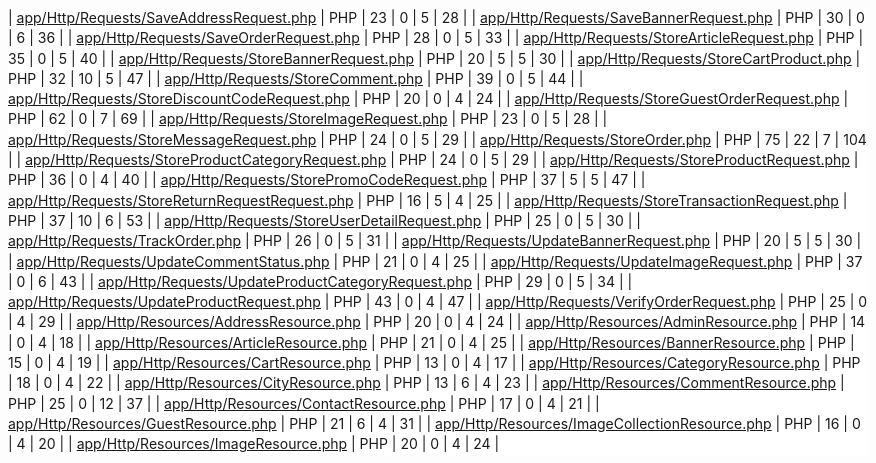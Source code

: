| [app/Http/Requests/SaveAddressRequest.php](/app/Http/Requests/SaveAddressRequest.php) | PHP | 23 | 0 | 5 | 28 |
| [app/Http/Requests/SaveBannerRequest.php](/app/Http/Requests/SaveBannerRequest.php) | PHP | 30 | 0 | 6 | 36 |
| [app/Http/Requests/SaveOrderRequest.php](/app/Http/Requests/SaveOrderRequest.php) | PHP | 28 | 0 | 5 | 33 |
| [app/Http/Requests/StoreArticleRequest.php](/app/Http/Requests/StoreArticleRequest.php) | PHP | 35 | 0 | 5 | 40 |
| [app/Http/Requests/StoreBannerRequest.php](/app/Http/Requests/StoreBannerRequest.php) | PHP | 20 | 5 | 5 | 30 |
| [app/Http/Requests/StoreCartProduct.php](/app/Http/Requests/StoreCartProduct.php) | PHP | 32 | 10 | 5 | 47 |
| [app/Http/Requests/StoreComment.php](/app/Http/Requests/StoreComment.php) | PHP | 39 | 0 | 5 | 44 |
| [app/Http/Requests/StoreDiscountCodeRequest.php](/app/Http/Requests/StoreDiscountCodeRequest.php) | PHP | 20 | 0 | 4 | 24 |
| [app/Http/Requests/StoreGuestOrderRequest.php](/app/Http/Requests/StoreGuestOrderRequest.php) | PHP | 62 | 0 | 7 | 69 |
| [app/Http/Requests/StoreImageRequest.php](/app/Http/Requests/StoreImageRequest.php) | PHP | 23 | 0 | 5 | 28 |
| [app/Http/Requests/StoreMessageRequest.php](/app/Http/Requests/StoreMessageRequest.php) | PHP | 24 | 0 | 5 | 29 |
| [app/Http/Requests/StoreOrder.php](/app/Http/Requests/StoreOrder.php) | PHP | 75 | 22 | 7 | 104 |
| [app/Http/Requests/StoreProductCategoryRequest.php](/app/Http/Requests/StoreProductCategoryRequest.php) | PHP | 24 | 0 | 5 | 29 |
| [app/Http/Requests/StoreProductRequest.php](/app/Http/Requests/StoreProductRequest.php) | PHP | 36 | 0 | 4 | 40 |
| [app/Http/Requests/StorePromoCodeRequest.php](/app/Http/Requests/StorePromoCodeRequest.php) | PHP | 37 | 5 | 5 | 47 |
| [app/Http/Requests/StoreReturnRequestRequest.php](/app/Http/Requests/StoreReturnRequestRequest.php) | PHP | 16 | 5 | 4 | 25 |
| [app/Http/Requests/StoreTransactionRequest.php](/app/Http/Requests/StoreTransactionRequest.php) | PHP | 37 | 10 | 6 | 53 |
| [app/Http/Requests/StoreUserDetailRequest.php](/app/Http/Requests/StoreUserDetailRequest.php) | PHP | 25 | 0 | 5 | 30 |
| [app/Http/Requests/TrackOrder.php](/app/Http/Requests/TrackOrder.php) | PHP | 26 | 0 | 5 | 31 |
| [app/Http/Requests/UpdateBannerRequest.php](/app/Http/Requests/UpdateBannerRequest.php) | PHP | 20 | 5 | 5 | 30 |
| [app/Http/Requests/UpdateCommentStatus.php](/app/Http/Requests/UpdateCommentStatus.php) | PHP | 21 | 0 | 4 | 25 |
| [app/Http/Requests/UpdateImageRequest.php](/app/Http/Requests/UpdateImageRequest.php) | PHP | 37 | 0 | 6 | 43 |
| [app/Http/Requests/UpdateProductCategoryRequest.php](/app/Http/Requests/UpdateProductCategoryRequest.php) | PHP | 29 | 0 | 5 | 34 |
| [app/Http/Requests/UpdateProductRequest.php](/app/Http/Requests/UpdateProductRequest.php) | PHP | 43 | 0 | 4 | 47 |
| [app/Http/Requests/VerifyOrderRequest.php](/app/Http/Requests/VerifyOrderRequest.php) | PHP | 25 | 0 | 4 | 29 |
| [app/Http/Resources/AddressResource.php](/app/Http/Resources/AddressResource.php) | PHP | 20 | 0 | 4 | 24 |
| [app/Http/Resources/AdminResource.php](/app/Http/Resources/AdminResource.php) | PHP | 14 | 0 | 4 | 18 |
| [app/Http/Resources/ArticleResource.php](/app/Http/Resources/ArticleResource.php) | PHP | 21 | 0 | 4 | 25 |
| [app/Http/Resources/BannerResource.php](/app/Http/Resources/BannerResource.php) | PHP | 15 | 0 | 4 | 19 |
| [app/Http/Resources/CartResource.php](/app/Http/Resources/CartResource.php) | PHP | 13 | 0 | 4 | 17 |
| [app/Http/Resources/CategoryResource.php](/app/Http/Resources/CategoryResource.php) | PHP | 18 | 0 | 4 | 22 |
| [app/Http/Resources/CityResource.php](/app/Http/Resources/CityResource.php) | PHP | 13 | 6 | 4 | 23 |
| [app/Http/Resources/CommentResource.php](/app/Http/Resources/CommentResource.php) | PHP | 25 | 0 | 12 | 37 |
| [app/Http/Resources/ContactResource.php](/app/Http/Resources/ContactResource.php) | PHP | 17 | 0 | 4 | 21 |
| [app/Http/Resources/GuestResource.php](/app/Http/Resources/GuestResource.php) | PHP | 21 | 6 | 4 | 31 |
| [app/Http/Resources/ImageCollectionResource.php](/app/Http/Resources/ImageCollectionResource.php) | PHP | 16 | 0 | 4 | 20 |
| [app/Http/Resources/ImageResource.php](/app/Http/Resources/ImageResource.php) | PHP | 20 | 0 | 4 | 24 |